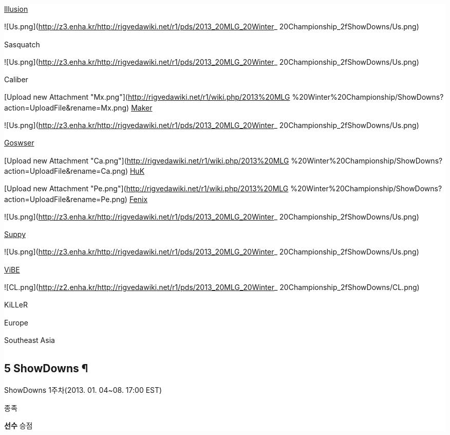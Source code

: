 [Illusion](Illusion.md)

![Us.png](http://z3.enha.kr/http://rigvedawiki.net/r1/pds/2013_20MLG_20Winter_
20Championship_2fShowDowns/Us.png)

Sasquatch

![Us.png](http://z3.enha.kr/http://rigvedawiki.net/r1/pds/2013_20MLG_20Winter_
20Championship_2fShowDowns/Us.png)

Caliber

[Upload new Attachment "Mx.png"](http://rigvedawiki.net/r1/wiki.php/2013%20MLG
%20Winter%20Championship/ShowDowns?action=UploadFile&rename=Mx.png)
[Maker](Maker.md)

![Us.png](http://z3.enha.kr/http://rigvedawiki.net/r1/pds/2013_20MLG_20Winter_
20Championship_2fShowDowns/Us.png)

[Goswser](Goswser.md)

[Upload new Attachment "Ca.png"](http://rigvedawiki.net/r1/wiki.php/2013%20MLG
%20Winter%20Championship/ShowDowns?action=UploadFile&rename=Ca.png)
[HuK](HuK.md)

[Upload new Attachment "Pe.png"](http://rigvedawiki.net/r1/wiki.php/2013%20MLG
%20Winter%20Championship/ShowDowns?action=UploadFile&rename=Pe.png)
[Fenix](Fenix.md)

![Us.png](http://z3.enha.kr/http://rigvedawiki.net/r1/pds/2013_20MLG_20Winter_
20Championship_2fShowDowns/Us.png)

[Suppy](Suppy.md)

![Us.png](http://z3.enha.kr/http://rigvedawiki.net/r1/pds/2013_20MLG_20Winter_
20Championship_2fShowDowns/Us.png)

[ViBE](ViBE.md)

![CL.png](http://z2.enha.kr/http://rigvedawiki.net/r1/pds/2013_20MLG_20Winter_
20Championship_2fShowDowns/CL.png)

KiLLeR

Europe

Southeast Asia

## 5 ShowDowns ¶

ShowDowns 1주차(2013. 01. 04~08. 17:00 EST)



종족

**선수**
승점
